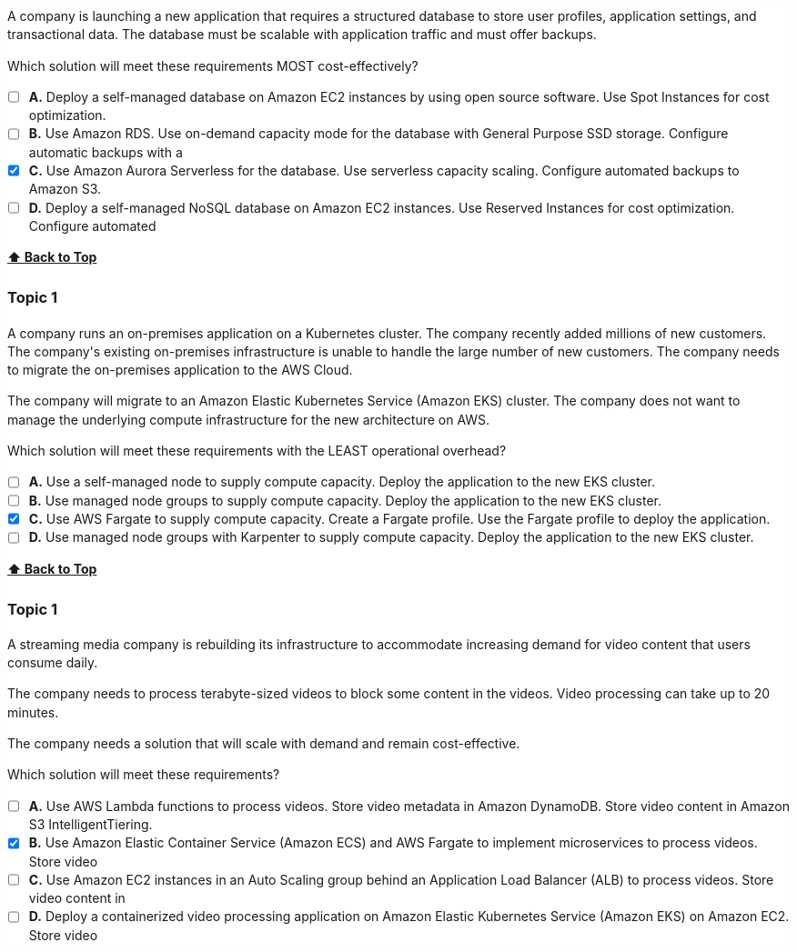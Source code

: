 A company is launching a new application that requires a structured database to store user profiles, application settings, and transactional data.
The database must be scalable with application traffic and must offer backups.

Which solution will meet these requirements MOST cost-effectively?

- [ ] **A.** Deploy a self-managed database on Amazon EC2 instances by using open source software. Use Spot Instances for cost optimization.
- [ ] **B.** Use Amazon RDS. Use on-demand capacity mode for the database with General Purpose SSD storage. Configure automatic backups with a
- [x] **C.** Use Amazon Aurora Serverless for the database. Use serverless capacity scaling. Configure automated backups to Amazon S3.
- [ ] **D.** Deploy a self-managed NoSQL database on Amazon EC2 instances. Use Reserved Instances for cost optimization. Configure automated

**[⬆ Back to Top](#table-of-contents)**

### Topic 1

A company runs an on-premises application on a Kubernetes cluster. The company recently added millions of new customers. The company's
existing on-premises infrastructure is unable to handle the large number of new customers. The company needs to migrate the on-premises
application to the AWS Cloud.

The company will migrate to an Amazon Elastic Kubernetes Service (Amazon EKS) cluster. The company does not want to manage the underlying
compute infrastructure for the new architecture on AWS.

Which solution will meet these requirements with the LEAST operational overhead?

- [ ] **A.** Use a self-managed node to supply compute capacity. Deploy the application to the new EKS cluster.
- [ ] **B.** Use managed node groups to supply compute capacity. Deploy the application to the new EKS cluster.
- [x] **C.** Use AWS Fargate to supply compute capacity. Create a Fargate profile. Use the Fargate profile to deploy the application.
- [ ] **D.** Use managed node groups with Karpenter to supply compute capacity. Deploy the application to the new EKS cluster.

**[⬆ Back to Top](#table-of-contents)**

### Topic 1

A streaming media company is rebuilding its infrastructure to accommodate increasing demand for video content that users consume daily.

The company needs to process terabyte-sized videos to block some content in the videos. Video processing can take up to 20 minutes.

The company needs a solution that will scale with demand and remain cost-effective.

Which solution will meet these requirements?

- [ ] **A.** Use AWS Lambda functions to process videos. Store video metadata in Amazon DynamoDB. Store video content in Amazon S3 IntelligentTiering.
- [x] **B.** Use Amazon Elastic Container Service (Amazon ECS) and AWS Fargate to implement microservices to process videos. Store video
- [ ] **C.** Use Amazon EC2 instances in an Auto Scaling group behind an Application Load Balancer (ALB) to process videos. Store video content in
- [ ] **D.** Deploy a containerized video processing application on Amazon Elastic Kubernetes Service (Amazon EKS) on Amazon EC2. Store video
